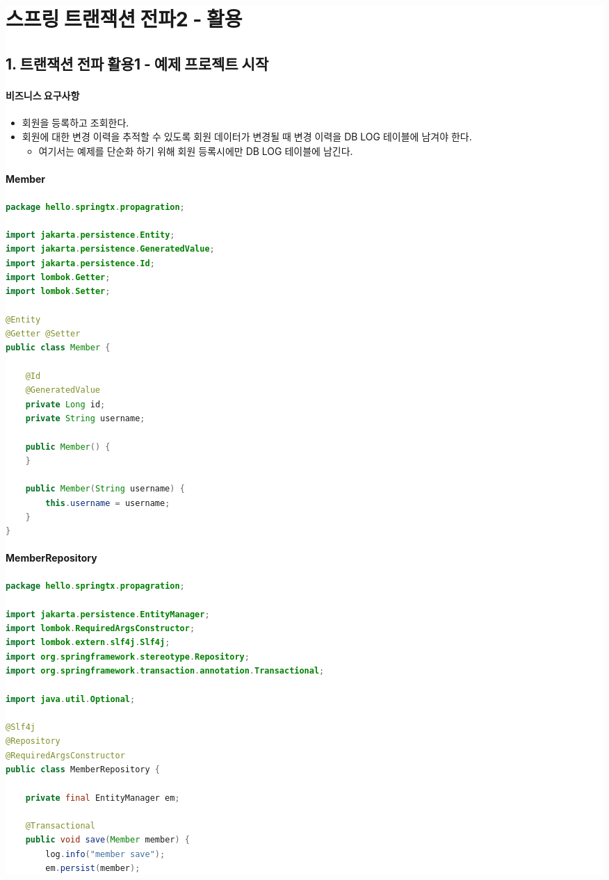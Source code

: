 # 스프링 트랜잭션 전파2 - 활용

## 1. 트랜잭션 전파 활용1 - 예제 프로젝트 시작&#x20;

#### 비즈니스 요구사항&#x20;

* 회원을 등록하고 조회한다.&#x20;
* 회원에 대한 변경 이력을 추적할 수 있도록 회원 데이터가 변경될 때 변경 이력을 DB LOG 테이블에 남겨야 한다.&#x20;
  * 여기서는 예제를 단순화 하기 위해 회원 등록시에만 DB LOG 테이블에 남긴다.&#x20;

#### Member&#x20;

```java
package hello.springtx.propagration;

import jakarta.persistence.Entity;
import jakarta.persistence.GeneratedValue;
import jakarta.persistence.Id;
import lombok.Getter;
import lombok.Setter;

@Entity
@Getter @Setter
public class Member {

    @Id
    @GeneratedValue
    private Long id;
    private String username;

    public Member() {
    }

    public Member(String username) {
        this.username = username;
    }
}
```

#### **MemberRepository**

```java
package hello.springtx.propagration;

import jakarta.persistence.EntityManager;
import lombok.RequiredArgsConstructor;
import lombok.extern.slf4j.Slf4j;
import org.springframework.stereotype.Repository;
import org.springframework.transaction.annotation.Transactional;

import java.util.Optional;

@Slf4j
@Repository
@RequiredArgsConstructor
public class MemberRepository {

    private final EntityManager em;

    @Transactional
    public void save(Member member) {
        log.info("member save");
        em.persist(member);
```
